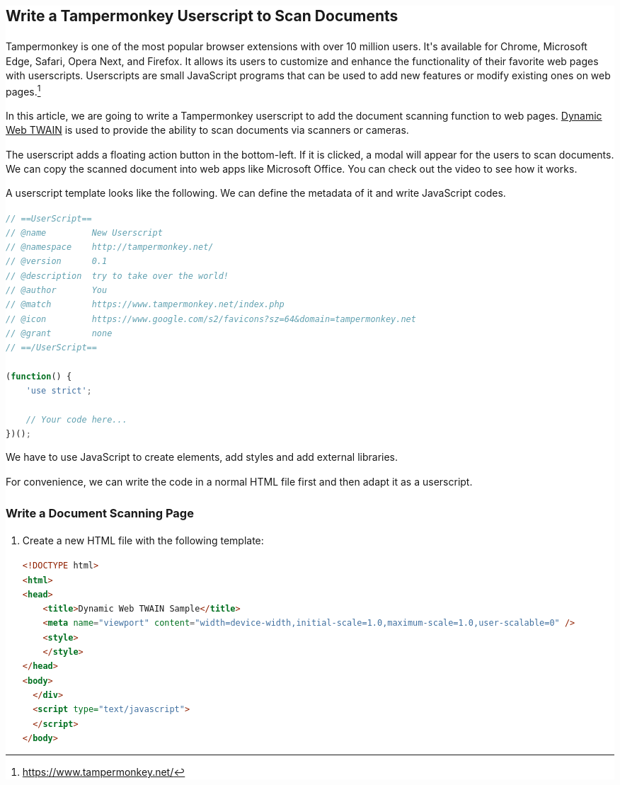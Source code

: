 ## Write a Tampermonkey Userscript to Scan Documents

Tampermonkey is one of the most popular browser extensions with over 10 million users. It's available for Chrome, Microsoft Edge, Safari, Opera Next, and Firefox. It allows its users to customize and enhance the functionality of their favorite web pages with userscripts. Userscripts are small JavaScript programs that can be used to add new features or modify existing ones on web pages.[^tampermonkey]

In this article, we are going to write a Tampermonkey userscript to add the document scanning function to web pages. [Dynamic Web TWAIN](https://www.dynamsoft.com/web-twain/overview/) is used to provide the ability to scan documents via scanners or cameras.

The userscript adds a floating action button in the bottom-left. If it is clicked, a modal will appear for the users to scan documents. We can copy the scanned document into web apps like Microsoft Office. You can check out the video to see how it works.

<video src="https://user-images.githubusercontent.com/5462205/218029822-ac4fdb77-faaa-4469-a5ca-b1771a8715cd.mp4" data-canonical-src="https://user-images.githubusercontent.com/5462205/218029822-ac4fdb77-faaa-4469-a5ca-b1771a8715cd.mp4" controls="controls" muted="muted" class="d-block rounded-bottom-2 border-top width-fit" style="max-height:640px; min-height: 200px;max-width:100%;"></video>

A userscript template looks like the following. We can define the metadata of it and write JavaScript codes.

```js
// ==UserScript==
// @name         New Userscript
// @namespace    http://tampermonkey.net/
// @version      0.1
// @description  try to take over the world!
// @author       You
// @match        https://www.tampermonkey.net/index.php
// @icon         https://www.google.com/s2/favicons?sz=64&domain=tampermonkey.net
// @grant        none
// ==/UserScript==

(function() {
    'use strict';

    // Your code here...
})();
```

We have to use JavaScript to create elements, add styles and add external libraries.

For convenience, we can write the code in a normal HTML file first and then adapt it as a userscript.

### Write a Document Scanning Page

1. Create a new HTML file with the following template:

   ```html
   <!DOCTYPE html>
   <html>
   <head>
       <title>Dynamic Web TWAIN Sample</title>
       <meta name="viewport" content="width=device-width,initial-scale=1.0,maximum-scale=1.0,user-scalable=0" />
       <style>
       </style>
   </head>
   <body>
     </div>
     <script type="text/javascript">
     </script>
   </body>
   ```

[^tampermonkey]: <https://www.tampermonkey.net/>